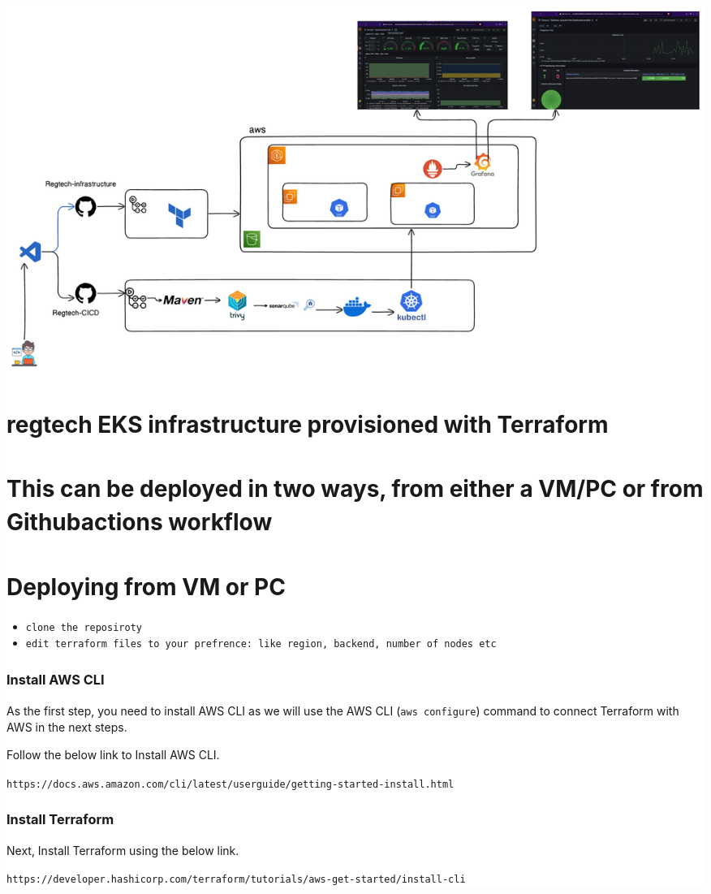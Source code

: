 ![alt text](diagram-export-08-09-2024-04_57_25.png)

# regtech EKS infrastructure provisioned with Terraform 
# This can be deployed in two ways, from either a VM/PC or from Githubactions workflow

# Deploying from VM or PC

- `clone the reposiroty`
- `edit terraform files to your prefrence: like region, backend, number of nodes etc`



### Install AWS CLI 

As the first step, you need to install AWS CLI as we will use the AWS CLI (`aws configure`) command to connect Terraform with AWS in the next steps.

Follow the below link to Install AWS CLI.
```
https://docs.aws.amazon.com/cli/latest/userguide/getting-started-install.html
```

### Install Terraform

Next, Install Terraform using the below link.
```
https://developer.hashicorp.com/terraform/tutorials/aws-get-started/install-cli
```
